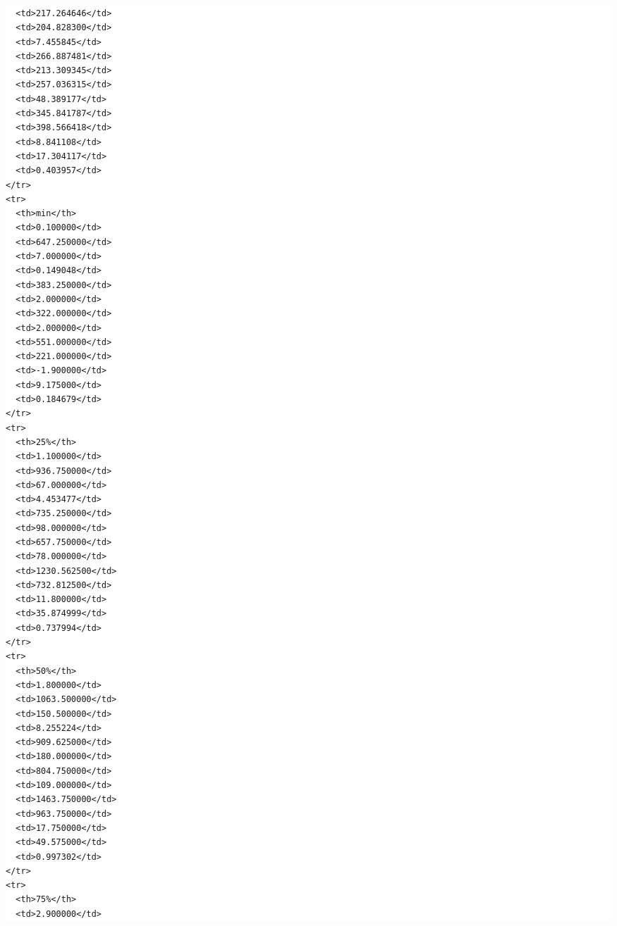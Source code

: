       <td>217.264646</td>
      <td>204.828300</td>
      <td>7.455845</td>
      <td>266.887481</td>
      <td>213.309345</td>
      <td>257.036315</td>
      <td>48.389177</td>
      <td>345.841787</td>
      <td>398.566418</td>
      <td>8.841108</td>
      <td>17.304117</td>
      <td>0.403957</td>
    </tr>
    <tr>
      <th>min</th>
      <td>0.100000</td>
      <td>647.250000</td>
      <td>7.000000</td>
      <td>0.149048</td>
      <td>383.250000</td>
      <td>2.000000</td>
      <td>322.000000</td>
      <td>2.000000</td>
      <td>551.000000</td>
      <td>221.000000</td>
      <td>-1.900000</td>
      <td>9.175000</td>
      <td>0.184679</td>
    </tr>
    <tr>
      <th>25%</th>
      <td>1.100000</td>
      <td>936.750000</td>
      <td>67.000000</td>
      <td>4.453477</td>
      <td>735.250000</td>
      <td>98.000000</td>
      <td>657.750000</td>
      <td>78.000000</td>
      <td>1230.562500</td>
      <td>732.812500</td>
      <td>11.800000</td>
      <td>35.874999</td>
      <td>0.737994</td>
    </tr>
    <tr>
      <th>50%</th>
      <td>1.800000</td>
      <td>1063.500000</td>
      <td>150.500000</td>
      <td>8.255224</td>
      <td>909.625000</td>
      <td>180.000000</td>
      <td>804.750000</td>
      <td>109.000000</td>
      <td>1463.750000</td>
      <td>963.750000</td>
      <td>17.750000</td>
      <td>49.575000</td>
      <td>0.997302</td>
    </tr>
    <tr>
      <th>75%</th>
      <td>2.900000</td>